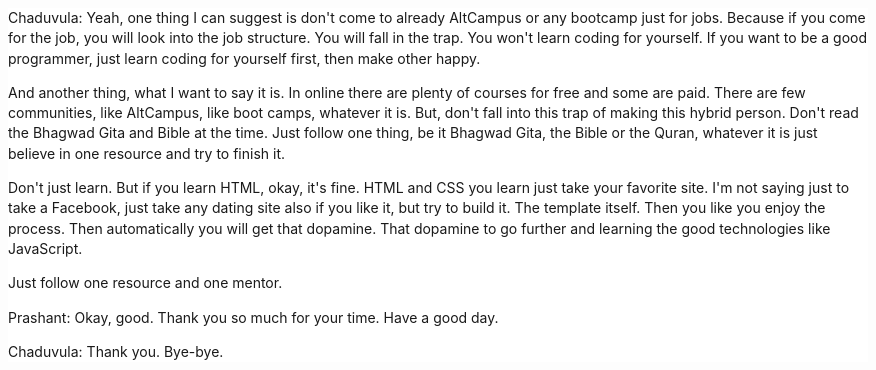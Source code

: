 <span class="student">Chaduvula:</span> Yeah, one thing I can suggest is don't come to already AltCampus or any bootcamp just for jobs. Because if you come for the job, you will look into the job structure. You will fall in the trap. You won't learn coding for yourself. If you want to be a good programmer, just learn coding for yourself first, then make other happy.

And another thing, what I want to say it is. In online there are plenty of courses for free and some are paid. There are few communities, like AltCampus, like boot camps, whatever it is. But, don't fall into this trap of making this hybrid person. Don't read the Bhagwad Gita and Bible at the time. Just follow one thing, be it Bhagwad Gita, the Bible or the Quran, whatever it is just believe in one resource and try to finish it.

Don't just learn. But if you learn HTML, okay, it's fine. HTML and CSS you learn just take your favorite site. I'm not saying just to take a Facebook, just take any dating site also if you like it, but try to build it. The template itself. Then you like you enjoy the process.  Then automatically you will get that dopamine. That dopamine to go further and learning the good technologies like JavaScript.

Just follow one resource and one mentor. 

<span class="mentor">Prashant:</span> Okay, good. Thank you so much for your time. Have a good day.

<span class="student">Chaduvula:</span> Thank you. Bye-bye.
</div>
